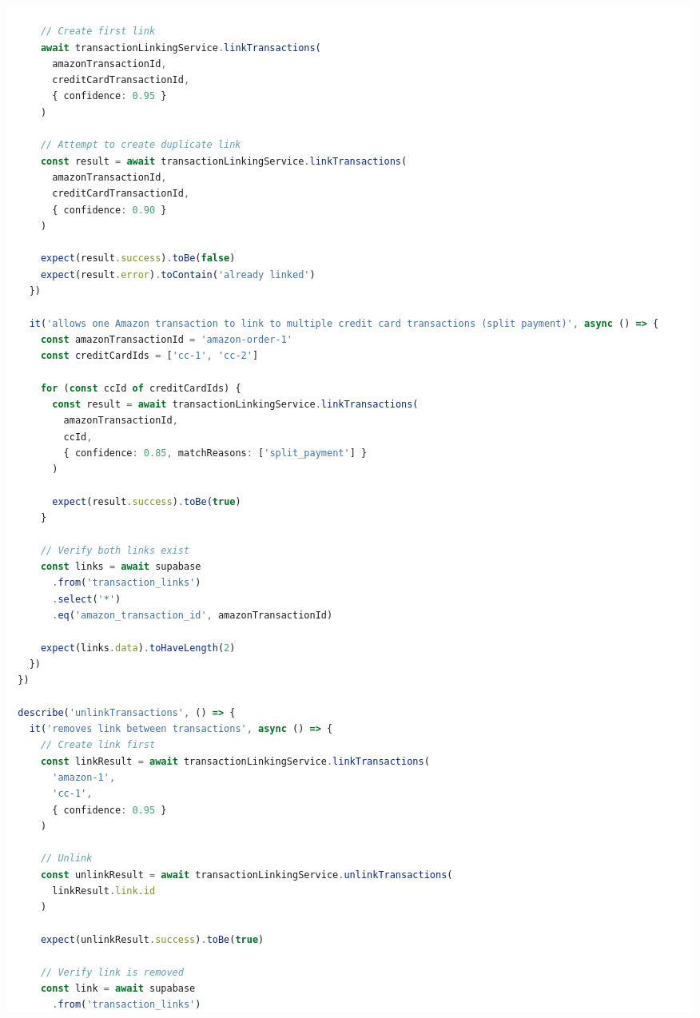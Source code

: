 ```typescript

      // Create first link
      await transactionLinkingService.linkTransactions(
        amazonTransactionId,
        creditCardTransactionId,
        { confidence: 0.95 }
      )

      // Attempt to create duplicate link
      const result = await transactionLinkingService.linkTransactions(
        amazonTransactionId,
        creditCardTransactionId,
        { confidence: 0.90 }
      )

      expect(result.success).toBe(false)
      expect(result.error).toContain('already linked')
    })

    it('allows one Amazon transaction to link to multiple credit card transactions (split payment)', async () => {
      const amazonTransactionId = 'amazon-order-1'
      const creditCardIds = ['cc-1', 'cc-2']

      for (const ccId of creditCardIds) {
        const result = await transactionLinkingService.linkTransactions(
          amazonTransactionId,
          ccId,
          { confidence: 0.85, matchReasons: ['split_payment'] }
        )

        expect(result.success).toBe(true)
      }

      // Verify both links exist
      const links = await supabase
        .from('transaction_links')
        .select('*')
        .eq('amazon_transaction_id', amazonTransactionId)

      expect(links.data).toHaveLength(2)
    })
  })

  describe('unlinkTransactions', () => {
    it('removes link between transactions', async () => {
      // Create link first
      const linkResult = await transactionLinkingService.linkTransactions(
        'amazon-1',
        'cc-1',
        { confidence: 0.95 }
      )

      // Unlink
      const unlinkResult = await transactionLinkingService.unlinkTransactions(
        linkResult.link.id
      )

      expect(unlinkResult.success).toBe(true)

      // Verify link is removed
      const link = await supabase
        .from('transaction_links')
```